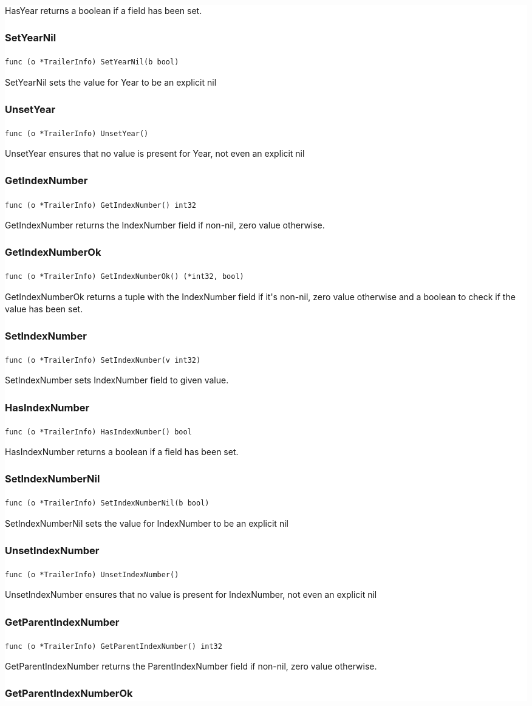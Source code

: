 HasYear returns a boolean if a field has been set.

### SetYearNil

`func (o *TrailerInfo) SetYearNil(b bool)`

 SetYearNil sets the value for Year to be an explicit nil

### UnsetYear
`func (o *TrailerInfo) UnsetYear()`

UnsetYear ensures that no value is present for Year, not even an explicit nil
### GetIndexNumber

`func (o *TrailerInfo) GetIndexNumber() int32`

GetIndexNumber returns the IndexNumber field if non-nil, zero value otherwise.

### GetIndexNumberOk

`func (o *TrailerInfo) GetIndexNumberOk() (*int32, bool)`

GetIndexNumberOk returns a tuple with the IndexNumber field if it's non-nil, zero value otherwise
and a boolean to check if the value has been set.

### SetIndexNumber

`func (o *TrailerInfo) SetIndexNumber(v int32)`

SetIndexNumber sets IndexNumber field to given value.

### HasIndexNumber

`func (o *TrailerInfo) HasIndexNumber() bool`

HasIndexNumber returns a boolean if a field has been set.

### SetIndexNumberNil

`func (o *TrailerInfo) SetIndexNumberNil(b bool)`

 SetIndexNumberNil sets the value for IndexNumber to be an explicit nil

### UnsetIndexNumber
`func (o *TrailerInfo) UnsetIndexNumber()`

UnsetIndexNumber ensures that no value is present for IndexNumber, not even an explicit nil
### GetParentIndexNumber

`func (o *TrailerInfo) GetParentIndexNumber() int32`

GetParentIndexNumber returns the ParentIndexNumber field if non-nil, zero value otherwise.

### GetParentIndexNumberOk
